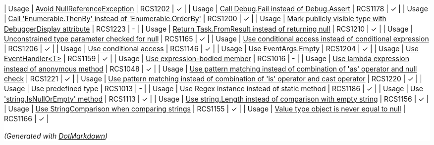 | Usage | [Avoid NullReferenceException](../../docs/analyzers/RCS1202.md) | RCS1202 | &#x2713; |
| Usage | [Call Debug.Fail instead of Debug.Assert](../../docs/analyzers/RCS1178.md) | RCS1178 | &#x2713; |
| Usage | [Call 'Enumerable.ThenBy' instead of 'Enumerable.OrderBy'](../../docs/analyzers/RCS1200.md) | RCS1200 | &#x2713; |
| Usage | [Mark publicly visible type with DebuggerDisplay attribute](../../docs/analyzers/RCS1223.md) | RCS1223 | \- |
| Usage | [Return Task.FromResult instead of returning null](../../docs/analyzers/RCS1210.md) | RCS1210 | &#x2713; |
| Usage | [Unconstrained type parameter checked for null](../../docs/analyzers/RCS1165.md) | RCS1165 | &#x2713; |
| Usage | [Use conditional access instead of conditional expression](../../docs/analyzers/RCS1206.md) | RCS1206 | &#x2713; |
| Usage | [Use conditional access](../../docs/analyzers/RCS1146.md) | RCS1146 | &#x2713; |
| Usage | [Use EventArgs.Empty](../../docs/analyzers/RCS1204.md) | RCS1204 | &#x2713; |
| Usage | [Use EventHandler\<T>](../../docs/analyzers/RCS1159.md) | RCS1159 | &#x2713; |
| Usage | [Use expression-bodied member](../../docs/analyzers/RCS1016.md) | RCS1016 | \- |
| Usage | [Use lambda expression instead of anonymous method](../../docs/analyzers/RCS1048.md) | RCS1048 | &#x2713; |
| Usage | [Use pattern matching instead of combination of 'as' operator and null check](../../docs/analyzers/RCS1221.md) | RCS1221 | &#x2713; |
| Usage | [Use pattern matching instead of combination of 'is' operator and cast operator](../../docs/analyzers/RCS1220.md) | RCS1220 | &#x2713; |
| Usage | [Use predefined type](../../docs/analyzers/RCS1013.md) | RCS1013 | \- |
| Usage | [Use Regex instance instead of static method](../../docs/analyzers/RCS1186.md) | RCS1186 | &#x2713; |
| Usage | [Use 'string.IsNullOrEmpty' method](../../docs/analyzers/RCS1113.md) | RCS1113 | &#x2713; |
| Usage | [Use string.Length instead of comparison with empty string](../../docs/analyzers/RCS1156.md) | RCS1156 | &#x2713; |
| Usage | [Use StringComparison when comparing strings](../../docs/analyzers/RCS1155.md) | RCS1155 | &#x2713; |
| Usage | [Value type object is never equal to null](../../docs/analyzers/RCS1166.md) | RCS1166 | &#x2713; |


*\(Generated with [DotMarkdown](http://github.com/JosefPihrt/DotMarkdown)\)*